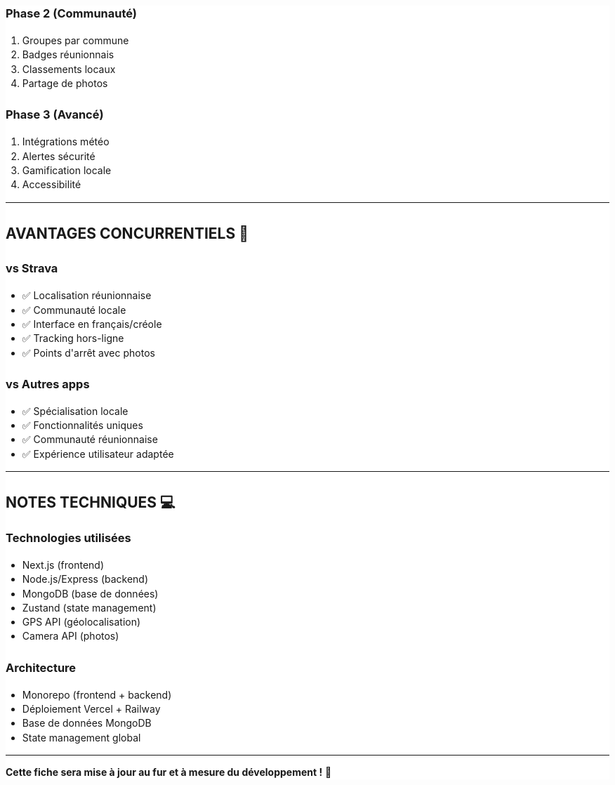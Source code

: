 ### **Phase 2 (Communauté)**

1. Groupes par commune
2. Badges réunionnais
3. Classements locaux
4. Partage de photos

### **Phase 3 (Avancé)**

1. Intégrations météo
2. Alertes sécurité
3. Gamification locale
4. Accessibilité

---

## **AVANTAGES CONCURRENTIELS** 🚀

### **vs Strava**

- ✅ Localisation réunionnaise
- ✅ Communauté locale
- ✅ Interface en français/créole
- ✅ Tracking hors-ligne
- ✅ Points d'arrêt avec photos

### **vs Autres apps**

- ✅ Spécialisation locale
- ✅ Fonctionnalités uniques
- ✅ Communauté réunionnaise
- ✅ Expérience utilisateur adaptée

---

## **NOTES TECHNIQUES** 💻

### **Technologies utilisées**

- Next.js (frontend)
- Node.js/Express (backend)
- MongoDB (base de données)
- Zustand (state management)
- GPS API (géolocalisation)
- Camera API (photos)

### **Architecture**

- Monorepo (frontend + backend)
- Déploiement Vercel + Railway
- Base de données MongoDB
- State management global

---

**Cette fiche sera mise à jour au fur et à mesure du développement !** 📝
